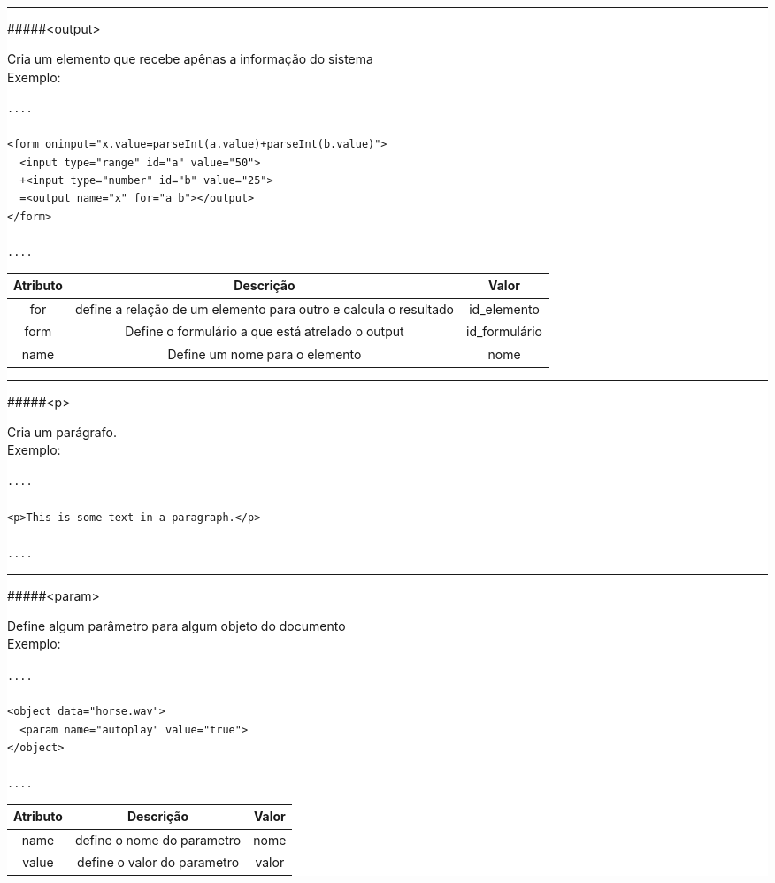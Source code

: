 --------------------

#####\<output>

Cria um elemento que recebe apênas a informação do sistema
<br>
Exemplo:
```
....

<form oninput="x.value=parseInt(a.value)+parseInt(b.value)">
  <input type="range" id="a" value="50">
  +<input type="number" id="b" value="25">
  =<output name="x" for="a b"></output>
</form>

....
```
Atributo | Descrição| Valor
:---------:|:----------:|:------:
for  | define a relação de um elemento para outro e calcula o resultado | id_elemento
form | Define o formulário a que está atrelado o output | id_formulário 
name | Define um nome para o elemento | nome

--------------------

#####\<p>

Cria um parágrafo.
<br>
Exemplo:
```
....

<p>This is some text in a paragraph.</p>

....
```

--------------------

#####\<param>

Define algum parâmetro para algum objeto do documento
<br>
Exemplo:
```
....

<object data="horse.wav">
  <param name="autoplay" value="true">
</object>

....
```
Atributo | Descrição| Valor
:---------:|:----------:|:------:
name  | define o nome do parametro | nome
value | define o valor do parametro | valor 
